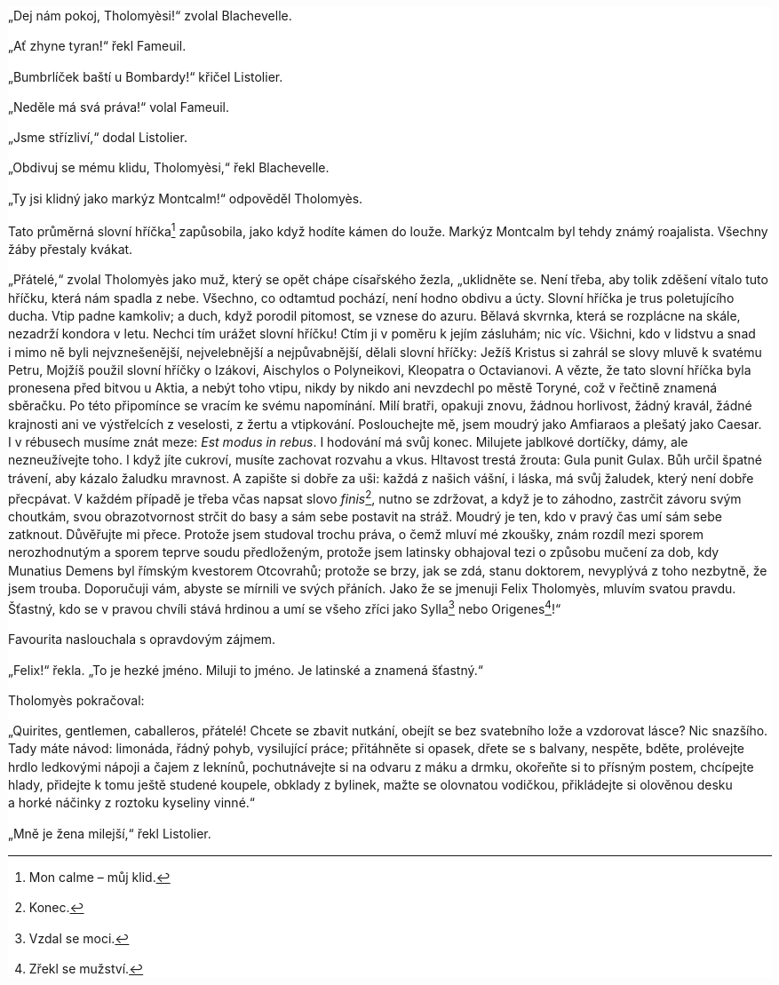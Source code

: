 „Dej nám pokoj, Tholomyèsi!“ zvolal Blachevelle.

„Ať zhyne tyran!“ řekl Fameuil.

„Bumbrlíček baští u Bombardy!“ křičel Listolier.

„Neděle má svá práva!“ volal Fameuil.

„Jsme střízliví,“ dodal Listolier.

„Obdivuj se mému klidu, Tholomyèsi,“ řekl Blachevelle.

„Ty jsi klidný jako markýz Montcalm!“ odpověděl Tholomyès.

Tato průměrná slovní hříčka[^70] zapůsobila, jako když hodíte kámen do louže. Markýz Montcalm byl tehdy známý roajalista. Všechny žáby přestaly kvákat.

„Přátelé,“ zvolal Tholomyès jako muž, který se opět chápe císařského žezla, „uklidněte se. Není třeba, aby tolik zděšení vítalo tuto hříčku, která nám spadla z nebe. Všechno, co odtamtud pochází, není hodno obdivu a úcty. Slovní hříčka je trus poletujícího ducha. Vtip padne kamkoliv; a duch, když porodil pitomost, se vznese do azuru. Bělavá skvrnka, která se rozplácne na skále, nezadrží kondora v letu. Nechci tím urážet slovní hříčku! Ctím ji v poměru k jejím zásluhám; nic víc. Všichni, kdo v lidstvu a snad i mimo ně byli nejvznešenější, nejvelebnější a nejpůvabnější, dělali slovní hříčky: Ježíš Kristus si zahrál se slovy mluvě k svatému Petru, Mojžíš použil slovní hříčky o Izákovi, Aischylos o Polyneikovi, Kleopatra o Octavianovi. A vězte, že tato slovní hříčka byla pronesena před bitvou u Aktia, a nebýt toho vtipu, nikdy by nikdo ani nevzdechl po městě Toryné, což v řečtině znamená sběračku. Po této připomínce se vracím ke svému napomínání. Milí bratři, opakuji znovu, žádnou horlivost, žádný kravál, žádné krajnosti ani ve výstřelcích z veselosti, z žertu a vtipkování. Poslouchejte mě, jsem moudrý jako Amfiaraos a plešatý jako Caesar. I v rébusech musíme znát meze: _Est modus in rebus_. I hodování má svůj konec. Milujete jablkové dortíčky, dámy, ale nezneužívejte toho. I když jíte cukroví, musíte zachovat rozvahu a vkus. Hltavost trestá žrouta: Gula punit Gulax. Bůh určil špatné trávení, aby kázalo žaludku mravnost. A zapište si dobře za uši: každá z našich vášní, i láska, má svůj žaludek, který není dobře přecpávat. V každém případě je třeba včas napsat slovo _finis_[^71], nutno se zdržovat, a když je to záhodno, zastrčit závoru svým choutkám, svou obrazotvornost strčit do basy a sám sebe postavit na stráž. Moudrý je ten, kdo v pravý čas umí sám sebe zatknout. Důvěřujte mi přece. Protože jsem studoval trochu práva, o čemž mluví mé zkoušky, znám rozdíl mezi sporem nerozhodnutým a sporem teprve soudu předloženým, protože jsem latinsky obhajoval tezi o způsobu mučení za dob, kdy Munatius Demens byl římským kvestorem Otcovrahů; protože se brzy, jak se zdá, stanu doktorem, nevyplývá z toho nezbytně, že jsem trouba. Doporučuji vám, abyste se mírnili ve svých přáních. Jako že se jmenuji Felix Tholomyès, mluvím svatou pravdu. Šťastný, kdo se v pravou chvíli stává hrdinou a umí se všeho zříci jako Sylla[^72] nebo Origenes[^73]!“

Favourita naslouchala s opravdovým zájmem.

„Felix!“ řekla. „To je hezké jméno. Miluji to jméno. Je latinské a znamená šťastný.“

Tholomyès pokračoval:

„Quirites, gentlemen, caballeros, přátelé! Chcete se zbavit nutkání, obejít se bez svatebního lože a vzdorovat lásce? Nic snazšího. Tady máte návod: limonáda, řádný pohyb, vysilující práce; přitáhněte si opasek, dřete se s balvany, nespěte, bděte, prolévejte hrdlo ledkovými nápoji a čajem z leknínů, pochutnávejte si na odvaru z máku a drmku, okořeňte si to přísným postem, chcípejte hlady, přidejte k tomu ještě studené koupele, obklady z bylinek, mažte se olovnatou vodičkou, přikládejte si olověnou desku a horké náčinky z roztoku kyseliny vinné.“

„Mně je žena milejší,“ řekl Listolier.


[^33]: Jeho báseň byla vyznamenána Institutem; překládal ze sanskrtu.
[^34]: Herci.
[^35]: Tančili na provaze v Divadle akrobatů.
[^36]: Novinář, autor politických úvah, vyšlých knižně.
[^37]: Členové tajné společnosti, obvinění z úmyslu spáchat atentát na panovníka a dvůr.
[^38]: Vybrané spisy Voltairovy vydal plukovník Touquet, který zároveň připadl na myšlenku vyrábět tabatěrky s vyrytým textem konstituční charty.
[^39]: Kapitán Chaumareix se zachránil jako jeden z prvních, Géricault namaloval na námět ztroskotání Medúzy později proslavený obraz.
[^40]: Byla přítelkyně spisovatele a státníka Chateaubrianda, přírodopisce Cu­vie­ra, historika Villemaina aj.
[^41]: Dřevěnkář; vydával se v době znovunastolení Bourbonů jako mnoho jiných podvodníků za Ludvíka XVII.
[^42]: Státní zástupce.
[^43]: Oficiální dramatik císařství.
[^44]: Ministr vnitra stodenní vlády.
[^45]: Oživlý.
[^46]: Pravicový poslanec.
[^47]: Tuctový roajalistický poslanec, baron.
[^48]: Policejní ministr.
[^49]: Neúspěšný kandidát pravice na předsednictví sněmovny.
[^50]: Poslanec, bratr předešlého, abbého, prudce útočil proti policejnímu ministru vévodovi Decazesovi.
[^51]: Jako poslanec krajní pravice těžce nesl chystající se roztržku ultraroajalistů s králem.
[^52]: Spiklenec, člen tajného spolku „Spící lev“.
[^53]: Spiklenecký plukovník ve spolku s Trogovem a Delaverderiem.
[^54]: Přednášel na pařížské právnické fakultě a byl sesazen pro volnomyšlenkářské názory.
[^55]: Básník vyznamenaný druhou cenou v soutěži, jíž se zúčastnil i V. Hugo.
[^56]: Hugo paroduje Lemierrův verš: I když pták chodí, je vidět, že má křídla.
[^57]: Po Napoleonově pádu se usadil v Římě, a protože se nevzdal hodnosti lyon­ského arcibiskupa, musela být diecéze až do jeho smrti řízena pouhým administrátorem.
[^58]: Ministr vnitra.
[^59]: Sídlo hraběte artoiského.
[^60]: Velcí chirurgové, první vitalista, druhý nevyznával žádný filozofický směr.
[^61]: Před odchodem si laskavě upravte oděv.
[^62]: Pověstný travič, povoláním lékař.
[^63]: Profesoři právnické fakulty v Paříži.
[^64]: Hrdina Le Sagovy hry, omezený zbohatlík.
[^65]: Jsem z B. Volá mě láska. Celá má duše je v mých očích, protože ukazuješ své nohy.
[^66]: Bylo v ní potlačeno povstání řízené Barbèsem a Blanquim r. 1839.
[^67]: Místo, kde Římané podlehli přesile Samnitů.
[^68]: Autor „Almanachu labužníků“ (1830).
[^69]: Mladému diplomatu radil, aby nebyl horlivý.
[^70]: Mon calme – můj klid.
[^71]: Konec.
[^72]: Vzdal se moci.
[^73]: Zřekl se mužství.
[^74]: Nyní tě, Bakchu, budu opěvovat (Vergiliovy _Zpěvy rolnické_).
[^75]: Důvod k válce.
[^76]: Písničkář.
[^77]: Elegický básník z 18. století (Berquin).
[^78]: Básník, autor „Labužnictví“ (Berchoux).
[^79]: Nic nového pod sluncem.
[^80]: Láska je pro všechny stejná.
[^81]: Dopravní společnosti majitelů dostavníků.